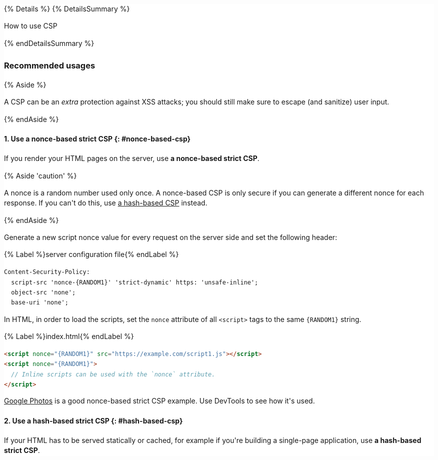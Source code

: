 {% Details %}
{% DetailsSummary %}

How to use CSP

{% endDetailsSummary %}

### Recommended usages

{% Aside %}

A CSP can be an *extra* protection against XSS attacks; you should still make
sure to escape (and sanitize) user input.

{% endAside %}

#### 1. Use a nonce-based strict CSP {: #nonce-based-csp}

If you render your HTML pages on the server, use **a nonce-based strict CSP**.

{% Aside 'caution' %}

A nonce is a random number used only once. A nonce-based CSP is only secure if
you can generate a different nonce for each response. If you can't do this, use
[a hash-based CSP](#hash-based-csp) instead.

{% endAside %}

Generate a new script nonce value for every request on the server side and set
the following header:

{% Label %}server configuration file{% endLabel %}

```http
Content-Security-Policy:
  script-src 'nonce-{RANDOM1}' 'strict-dynamic' https: 'unsafe-inline';
  object-src 'none';
  base-uri 'none';
```

In HTML, in order to load the scripts, set the `nonce` attribute of all
`<script>` tags to the same `{RANDOM1}` string.

{% Label %}index.html{% endLabel %}

```html
<script nonce="{RANDOM1}" src="https://example.com/script1.js"></script>
<script nonce="{RANDOM1}">
  // Inline scripts can be used with the `nonce` attribute.
</script>
```

[Google Photos](https://photos.google.com/) is a good nonce-based strict CSP
example. Use DevTools to see how it's used.

#### 2. Use a hash-based strict CSP {: #hash-based-csp}

If your HTML has to be served statically or cached, for example if you're
building a single-page application, use **a hash-based strict CSP**.
